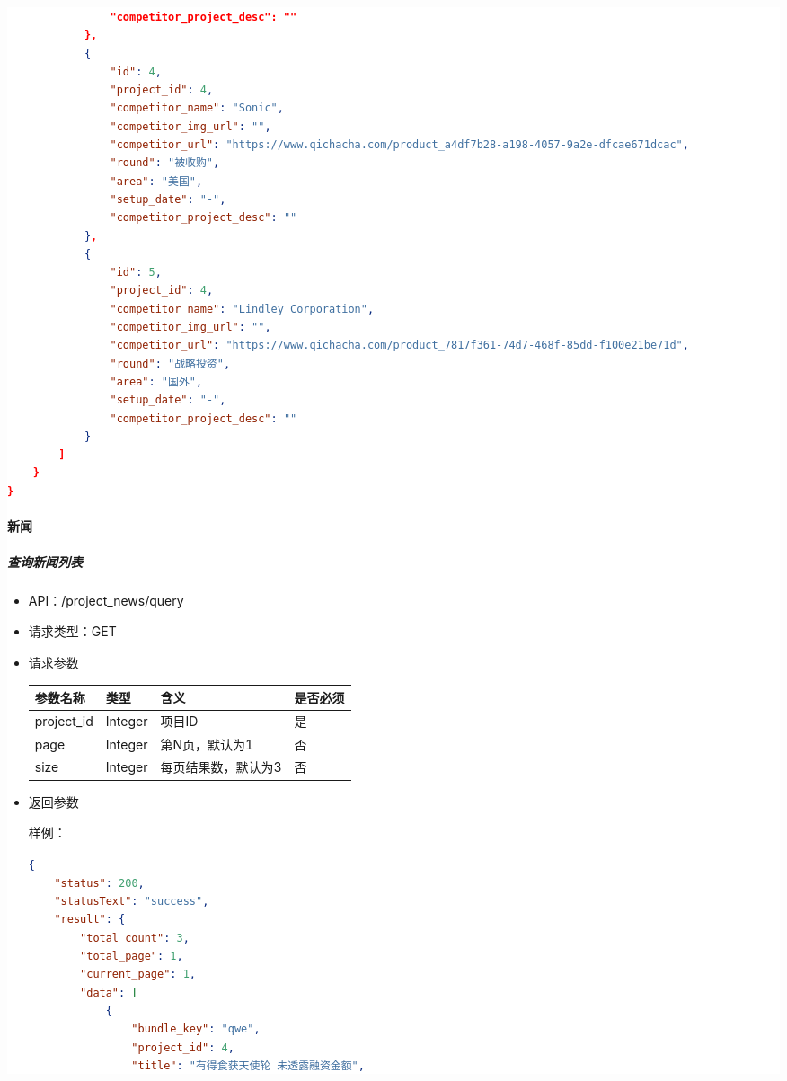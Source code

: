   ```json
                  "competitor_project_desc": ""
              },
              {
                  "id": 4,
                  "project_id": 4,
                  "competitor_name": "Sonic",
                  "competitor_img_url": "",
                  "competitor_url": "https://www.qichacha.com/product_a4df7b28-a198-4057-9a2e-dfcae671dcac",
                  "round": "被收购",
                  "area": "美国",
                  "setup_date": "-",
                  "competitor_project_desc": ""
              },
              {
                  "id": 5,
                  "project_id": 4,
                  "competitor_name": "Lindley Corporation",
                  "competitor_img_url": "",
                  "competitor_url": "https://www.qichacha.com/product_7817f361-74d7-468f-85dd-f100e21be71d",
                  "round": "战略投资",
                  "area": "国外",
                  "setup_date": "-",
                  "competitor_project_desc": ""
              }
          ]
      }
  }
  ```

#### 新闻

##### 查询新闻列表

* API：/project_news/query

* 请求类型：GET

* 请求参数

  | 参数名称   | 类型    | 含义                | 是否必须 |
  | ---------- | ------- | ------------------- | -------- |
  | project_id | Integer | 项目ID              | 是       |
  | page       | Integer | 第N页，默认为1      | 否       |
  | size       | Integer | 每页结果数，默认为3 | 否       |

* 返回参数

  样例：

  ```json
  {
      "status": 200,
      "statusText": "success",
      "result": {
          "total_count": 3,
          "total_page": 1,
          "current_page": 1,
          "data": [
              {
                  "bundle_key": "qwe",
                  "project_id": 4,
                  "title": "有得食获天使轮 未透露融资金额",
  ```